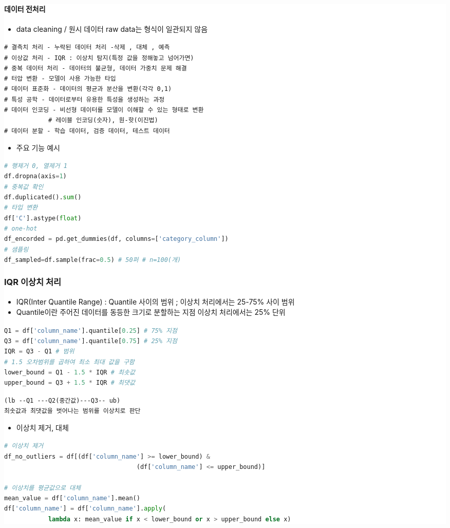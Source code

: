 #### 데이터 전처리
* data cleaning / 원시 데이터 raw data는 형식이 일관되지 않음

```
# 결측치 처리 - 누락된 데이터 처리 -삭제 , 대체 , 예측 
# 이상값 처리 - IQR : 이상치 탐지(특정 값을 정해놓고 넘어가면)
# 중복 데이터 처리 - 데이터의 불균형, 데이터 가중치 문제 해결
# 터압 변환 - 모델이 사용 가능한 타입
# 데이터 표준화 - 데이터의 평균과 분산을 변환(각각 0,1)
# 특성 공학 - 데이터로부터 유용한 특성을 생성하는 과정
# 데이터 인코딩 - 비선형 데이터를 모델이 이해할 수 있는 형태로 변환
            # 레이블 인코딩(숫자), 원-핫(이진법)
# 데이터 분할 - 학습 데이터, 검증 데이터, 테스트 데이터 
```

* 주요 기능 예시

```py
# 행제거 0, 열제거 1
df.dropna(axis=1)  
# 중복값 확인
df.duplicated().sum()
# 타입 변환
df['C'].astype(float)
# one-hot
df_encorded = pd.get_dummies(df, columns=['category_column'])
# 샘플링
df_sampled=df.sample(frac=0.5) # 50퍼 # n=100(개)
```

### IQR 이상치 처리
* IQR(Inter Quantile Range) : Quantile 사이의 범위 ; 
이상치 처리에서는 25-75% 사이 범위
* Quantile이란 주어진 데이터를 동등한 크기로 분할하는 지점
이상치 처리에서는 25% 단위

```py
Q1 = df['column_name'].quantile[0.25] # 75% 지점
Q3 = df['column_name'].quantile[0.75] # 25% 지점
IQR = Q3 - Q1 # 범위 
# 1.5 오차범위를 곱하여 최소 최대 값을 구함
lower_bound = Q1 - 1.5 * IQR # 최솟값
upper_bound = Q3 + 1.5 * IQR # 최댓값
```

```
(lb --Q1 ---Q2(중간값)---Q3-- ub)
최솟값과 최댓값을 벗어나는 범위를 이상치로 판단
```

* 이상치 제거, 대체

```py
# 이상치 제거
df_no_outliers = df[(df['column_name'] >= lower_bound) &
									(df['column_name'] <= upper_bound)]

# 이상치를 평균값으로 대체
mean_value = df['column_name'].mean()
df['column_name'] = df['column_name'].apply(
			lambda x: mean_value if x < lower_bound or x > upper_bound else x)
```
